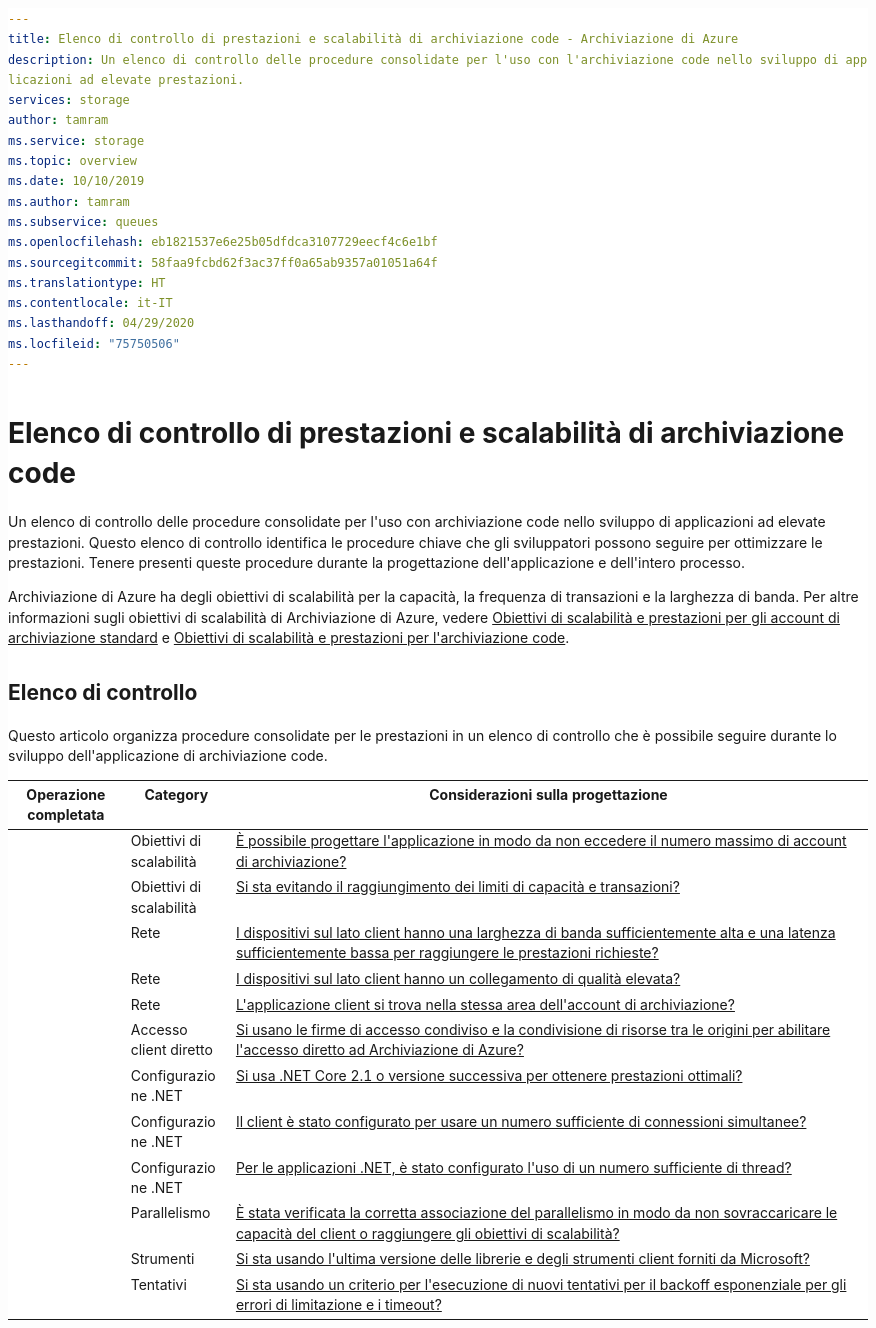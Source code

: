 ```yaml
---
title: Elenco di controllo di prestazioni e scalabilità di archiviazione code - Archiviazione di Azure
description: Un elenco di controllo delle procedure consolidate per l'uso con l'archiviazione code nello sviluppo di applicazioni ad elevate prestazioni.
services: storage
author: tamram
ms.service: storage
ms.topic: overview
ms.date: 10/10/2019
ms.author: tamram
ms.subservice: queues
ms.openlocfilehash: eb1821537e6e25b05dfdca3107729eecf4c6e1bf
ms.sourcegitcommit: 58faa9fcbd62f3ac37ff0a65ab9357a01051a64f
ms.translationtype: HT
ms.contentlocale: it-IT
ms.lasthandoff: 04/29/2020
ms.locfileid: "75750506"
---
```

# <a name="performance-and-scalability-checklist-for-queue-storage"></a>Elenco di controllo di prestazioni e scalabilità di archiviazione code

Un elenco di controllo delle procedure consolidate per l'uso con archiviazione code nello sviluppo di applicazioni ad elevate prestazioni. Questo elenco di controllo identifica le procedure chiave che gli sviluppatori possono seguire per ottimizzare le prestazioni. Tenere presenti queste procedure durante la progettazione dell'applicazione e dell'intero processo.

Archiviazione di Azure ha degli obiettivi di scalabilità per la capacità, la frequenza di transazioni e la larghezza di banda. Per altre informazioni sugli obiettivi di scalabilità di Archiviazione di Azure, vedere [Obiettivi di scalabilità e prestazioni per gli account di archiviazione standard](../common/scalability-targets-standard-account.md?toc=%2fazure%2fstorage%2fqueues%2ftoc.json) e [Obiettivi di scalabilità e prestazioni per l'archiviazione code](scalability-targets.md).

## <a name="checklist"></a>Elenco di controllo

Questo articolo organizza procedure consolidate per le prestazioni in un elenco di controllo che è possibile seguire durante lo sviluppo dell'applicazione di archiviazione code.

| Operazione completata | Category | Considerazioni sulla progettazione |
| --- | --- | --- |
| &nbsp; |Obiettivi di scalabilità |[È possibile progettare l'applicazione in modo da non eccedere il numero massimo di account di archiviazione?](#maximum-number-of-storage-accounts) |
| &nbsp; |Obiettivi di scalabilità |[Si sta evitando il raggiungimento dei limiti di capacità e transazioni?](#capacity-and-transaction-targets) |
| &nbsp; |Rete |[I dispositivi sul lato client hanno una larghezza di banda sufficientemente alta e una latenza sufficientemente bassa per raggiungere le prestazioni richieste?](#throughput) |
| &nbsp; |Rete |[I dispositivi sul lato client hanno un collegamento di qualità elevata?](#link-quality) |
| &nbsp; |Rete |[L'applicazione client si trova nella stessa area dell'account di archiviazione?](#location) |
| &nbsp; |Accesso client diretto |[Si usano le firme di accesso condiviso e la condivisione di risorse tra le origini per abilitare l'accesso diretto ad Archiviazione di Azure?](#sas-and-cors) |
| &nbsp; |Configurazione .NET |[Si usa .NET Core 2.1 o versione successiva per ottenere prestazioni ottimali?](#use-net-core) |
| &nbsp; |Configurazione .NET |[Il client è stato configurato per usare un numero sufficiente di connessioni simultanee?](#increase-default-connection-limit) |
| &nbsp; |Configurazione .NET |[Per le applicazioni .NET, è stato configurato l'uso di un numero sufficiente di thread?](#increase-minimum-number-of-threads) |
| &nbsp; |Parallelismo |[È stata verificata la corretta associazione del parallelismo in modo da non sovraccaricare le capacità del client o raggiungere gli obiettivi di scalabilità?](#unbounded-parallelism) |
| &nbsp; |Strumenti |[Si sta usando l'ultima versione delle librerie e degli strumenti client forniti da Microsoft?](#client-libraries-and-tools) |
| &nbsp; |Tentativi |[Si sta usando un criterio per l'esecuzione di nuovi tentativi per il backoff esponenziale per gli errori di limitazione e i timeout?](#timeout-and-server-busy-errors) |